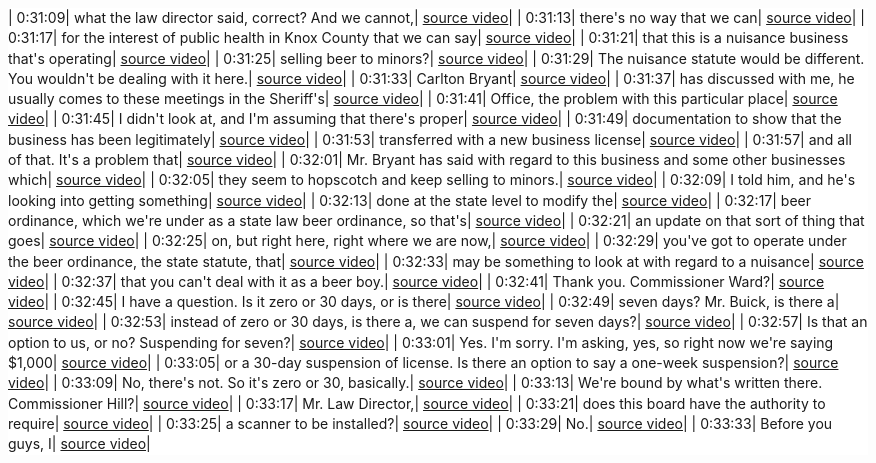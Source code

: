 | 0:31:09| what the law director said, correct? And we cannot,| [source video](https://archive.org/details/co-com-r-267-211025?start=1869)|
| 0:31:13| there's no way that we can| [source video](https://archive.org/details/co-com-r-267-211025?start=1873)|
| 0:31:17| for the interest of public health in Knox County that we can say| [source video](https://archive.org/details/co-com-r-267-211025?start=1877)|
| 0:31:21| that this is a nuisance business that's operating| [source video](https://archive.org/details/co-com-r-267-211025?start=1881)|
| 0:31:25| selling beer to minors?| [source video](https://archive.org/details/co-com-r-267-211025?start=1885)|
| 0:31:29| The nuisance statute would be different. You wouldn't be dealing with it here.| [source video](https://archive.org/details/co-com-r-267-211025?start=1889)|
| 0:31:33| Carlton Bryant| [source video](https://archive.org/details/co-com-r-267-211025?start=1893)|
| 0:31:37| has discussed with me, he usually comes to these meetings in the Sheriff's| [source video](https://archive.org/details/co-com-r-267-211025?start=1897)|
| 0:31:41| Office, the problem with this particular place| [source video](https://archive.org/details/co-com-r-267-211025?start=1901)|
| 0:31:45| I didn't look at, and I'm assuming that there's proper| [source video](https://archive.org/details/co-com-r-267-211025?start=1905)|
| 0:31:49| documentation to show that the business has been legitimately| [source video](https://archive.org/details/co-com-r-267-211025?start=1909)|
| 0:31:53| transferred with a new business license| [source video](https://archive.org/details/co-com-r-267-211025?start=1913)|
| 0:31:57| and all of that. It's a problem that| [source video](https://archive.org/details/co-com-r-267-211025?start=1917)|
| 0:32:01| Mr. Bryant has said with regard to this business and some other businesses which| [source video](https://archive.org/details/co-com-r-267-211025?start=1921)|
| 0:32:05| they seem to hopscotch and keep selling to minors.| [source video](https://archive.org/details/co-com-r-267-211025?start=1925)|
| 0:32:09| I told him, and he's looking into getting something| [source video](https://archive.org/details/co-com-r-267-211025?start=1929)|
| 0:32:13| done at the state level to modify the| [source video](https://archive.org/details/co-com-r-267-211025?start=1933)|
| 0:32:17| beer ordinance, which we're under as a state law beer ordinance, so that's| [source video](https://archive.org/details/co-com-r-267-211025?start=1937)|
| 0:32:21| an update on that sort of thing that goes| [source video](https://archive.org/details/co-com-r-267-211025?start=1941)|
| 0:32:25| on, but right here, right where we are now,| [source video](https://archive.org/details/co-com-r-267-211025?start=1945)|
| 0:32:29| you've got to operate under the beer ordinance, the state statute, that| [source video](https://archive.org/details/co-com-r-267-211025?start=1949)|
| 0:32:33| may be something to look at with regard to a nuisance| [source video](https://archive.org/details/co-com-r-267-211025?start=1953)|
| 0:32:37| that you can't deal with it as a beer boy.| [source video](https://archive.org/details/co-com-r-267-211025?start=1957)|
| 0:32:41| Thank you. Commissioner Ward?| [source video](https://archive.org/details/co-com-r-267-211025?start=1961)|
| 0:32:45| I have a question. Is it zero or 30 days, or is there| [source video](https://archive.org/details/co-com-r-267-211025?start=1965)|
| 0:32:49| seven days? Mr. Buick, is there a| [source video](https://archive.org/details/co-com-r-267-211025?start=1969)|
| 0:32:53| instead of zero or 30 days, is there a, we can suspend for seven days?| [source video](https://archive.org/details/co-com-r-267-211025?start=1973)|
| 0:32:57| Is that an option to us, or no? Suspending for seven?| [source video](https://archive.org/details/co-com-r-267-211025?start=1977)|
| 0:33:01| Yes. I'm sorry. I'm asking, yes, so right now we're saying $1,000| [source video](https://archive.org/details/co-com-r-267-211025?start=1981)|
| 0:33:05| or a 30-day suspension of license. Is there an option to say a one-week suspension?| [source video](https://archive.org/details/co-com-r-267-211025?start=1985)|
| 0:33:09| No, there's not. So it's zero or 30, basically.| [source video](https://archive.org/details/co-com-r-267-211025?start=1989)|
| 0:33:13| We're bound by what's written there. Commissioner Hill?| [source video](https://archive.org/details/co-com-r-267-211025?start=1993)|
| 0:33:17| Mr. Law Director,| [source video](https://archive.org/details/co-com-r-267-211025?start=1997)|
| 0:33:21| does this board have the authority to require| [source video](https://archive.org/details/co-com-r-267-211025?start=2001)|
| 0:33:25| a scanner to be installed?| [source video](https://archive.org/details/co-com-r-267-211025?start=2005)|
| 0:33:29| No.| [source video](https://archive.org/details/co-com-r-267-211025?start=2009)|
| 0:33:33| Before you guys, I| [source video](https://archive.org/details/co-com-r-267-211025?start=2013)|